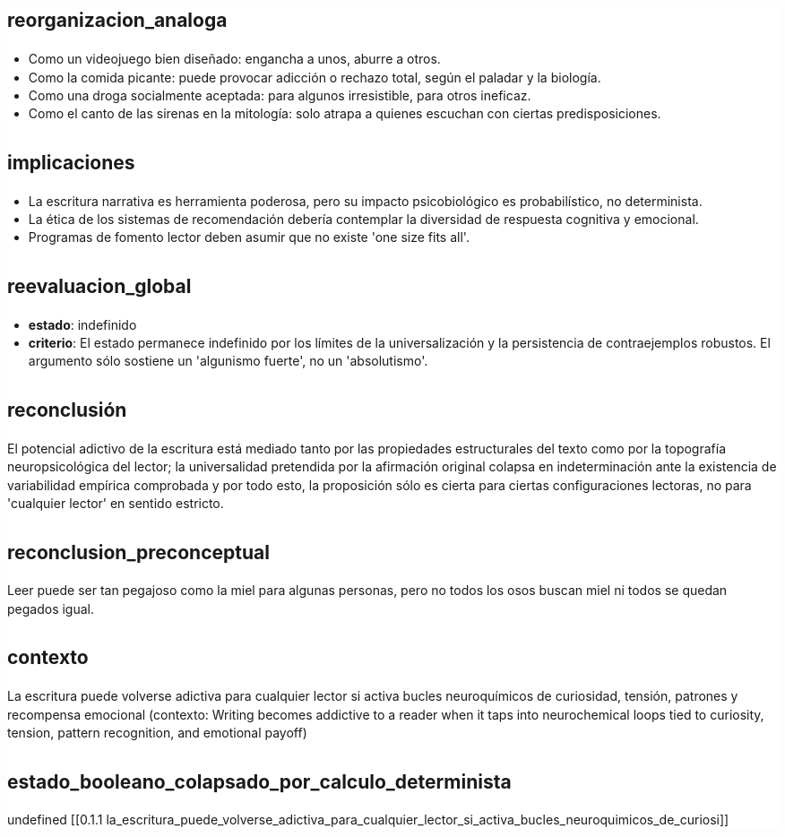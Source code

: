## reorganizacion_analoga

- Como un videojuego bien diseñado: engancha a unos, aburre a otros.
- Como la comida picante: puede provocar adicción o rechazo total, según el paladar y la biología.
- Como una droga socialmente aceptada: para algunos irresistible, para otros ineficaz.
- Como el canto de las sirenas en la mitología: solo atrapa a quienes escuchan con ciertas predisposiciones.

## implicaciones

- La escritura narrativa es herramienta poderosa, pero su impacto psicobiológico es probabilístico, no determinista.
- La ética de los sistemas de recomendación debería contemplar la diversidad de respuesta cognitiva y emocional.
- Programas de fomento lector deben asumir que no existe 'one size fits all'.

## reevaluacion_global

- **estado**: indefinido
- **criterio**: El estado permanece indefinido por los límites de la universalización y la persistencia de contraejemplos robustos. El argumento sólo sostiene un 'algunismo fuerte', no un 'absolutismo'.

## reconclusión

El potencial adictivo de la escritura está mediado tanto por las propiedades estructurales del texto como por la topografía neuropsicológica del lector; la universalidad pretendida por la afirmación original colapsa en indeterminación ante la existencia de variabilidad empírica comprobada y por todo esto, la proposición sólo es cierta para ciertas configuraciones lectoras, no para 'cualquier lector' en sentido estricto.

## reconclusion_preconceptual

Leer puede ser tan pegajoso como la miel para algunas personas, pero no todos los osos buscan miel ni todos se quedan pegados igual.

## contexto

La escritura puede volverse adictiva para cualquier lector si activa bucles neuroquímicos de curiosidad, tensión, patrones y recompensa emocional (contexto: Writing becomes addictive to a reader when it taps into neurochemical loops tied to curiosity, tension, pattern recognition, and emotional payoff)

## estado_booleano_colapsado_por_calculo_determinista

undefined
[[0.1.1 la_escritura_puede_volverse_adictiva_para_cualquier_lector_si_activa_bucles_neuroquimicos_de_curiosi]]
